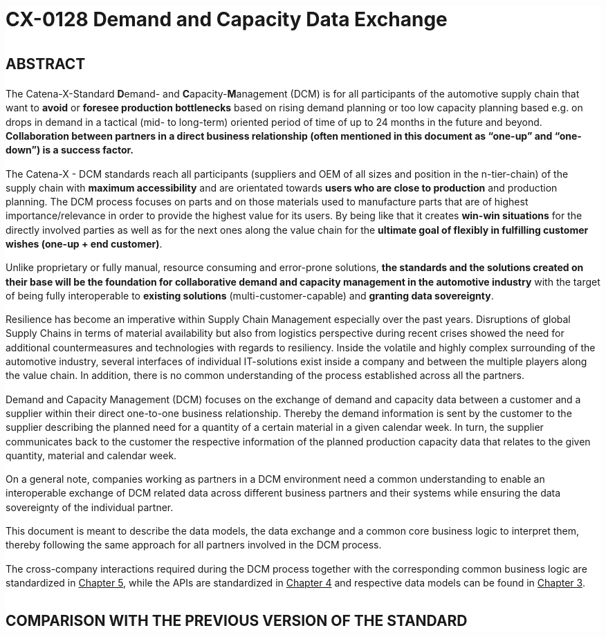 # CX-0128 Demand and Capacity Data Exchange

## ABSTRACT

The Catena-X-Standard **D**emand- and **C**apacity-**M**anagement (DCM) is for all participants of the automotive supply chain that want to **avoid** or **foresee production bottlenecks** based on rising demand planning or too low capacity planning based e.g. on drops in demand in a tactical (mid- to long-term) oriented period of time of up to 24 months in the future and beyond. **Collaboration between partners in a direct business relationship (often mentioned in this document as “one-up” and “one-down”) is a success factor.**

The Catena-X - DCM standards reach all participants (suppliers and OEM of all sizes and position in the n-tier-chain) of the supply chain with **maximum accessibility** and are orientated towards **users who are close to production** and production planning. The DCM process focuses on parts and on those materials used to manufacture parts that are of highest importance/relevance in order to provide the highest value for its users. By being like that it creates **win-win situations** for the directly involved parties as well as for the next ones along the value chain for the **ultimate goal of flexibly in fulfilling customer wishes (one-up + end customer)**.

Unlike proprietary or fully manual, resource consuming and error-prone solutions, **the standards and the solutions created on their base will be the foundation for collaborative demand and capacity management in the automotive industry** with the target of being fully interoperable to **existing solutions** (multi-customer-capable) and **granting data sovereignty**.

Resilience has become an imperative within Supply Chain Management especially over the past years. Disruptions of global Supply Chains in terms of material availability but also from logistics perspective during recent crises showed the need for additional countermeasures and technologies with regards to resiliency. Inside the volatile and highly complex surrounding of the automotive industry, several interfaces of individual IT-solutions exist inside a company and between the multiple players along the value chain. In addition, there is no common understanding of the process established across all the partners.

Demand and Capacity Management (DCM) focuses on the exchange of demand and capacity data between a customer and a supplier within their direct one-to-one business relationship. Thereby the demand information is sent by the customer to the supplier describing the planned need for a quantity of a certain material in a given calendar week. In turn, the supplier communicates back to the customer the respective information of the planned production capacity data that relates to the given quantity, material and calendar week.

On a general note, companies working as partners in a DCM environment need a common understanding to enable an interoperable exchange of DCM related data across different business partners and their systems while ensuring the data sovereignty of the individual partner.

This document is meant to describe the data models, the data exchange and a common core business logic to interpret them, thereby following the same approach for all partners involved in the DCM process.

The cross-company interactions required during the DCM process together with the corresponding common business logic are standardized in [Chapter 5](#5-processes), while the APIs are standardized in [Chapter 4](#4-application-programming-interfaces) and respective data models can be found in [Chapter 3](#3-aspect-models).

## COMPARISON WITH THE PREVIOUS VERSION OF THE STANDARD
